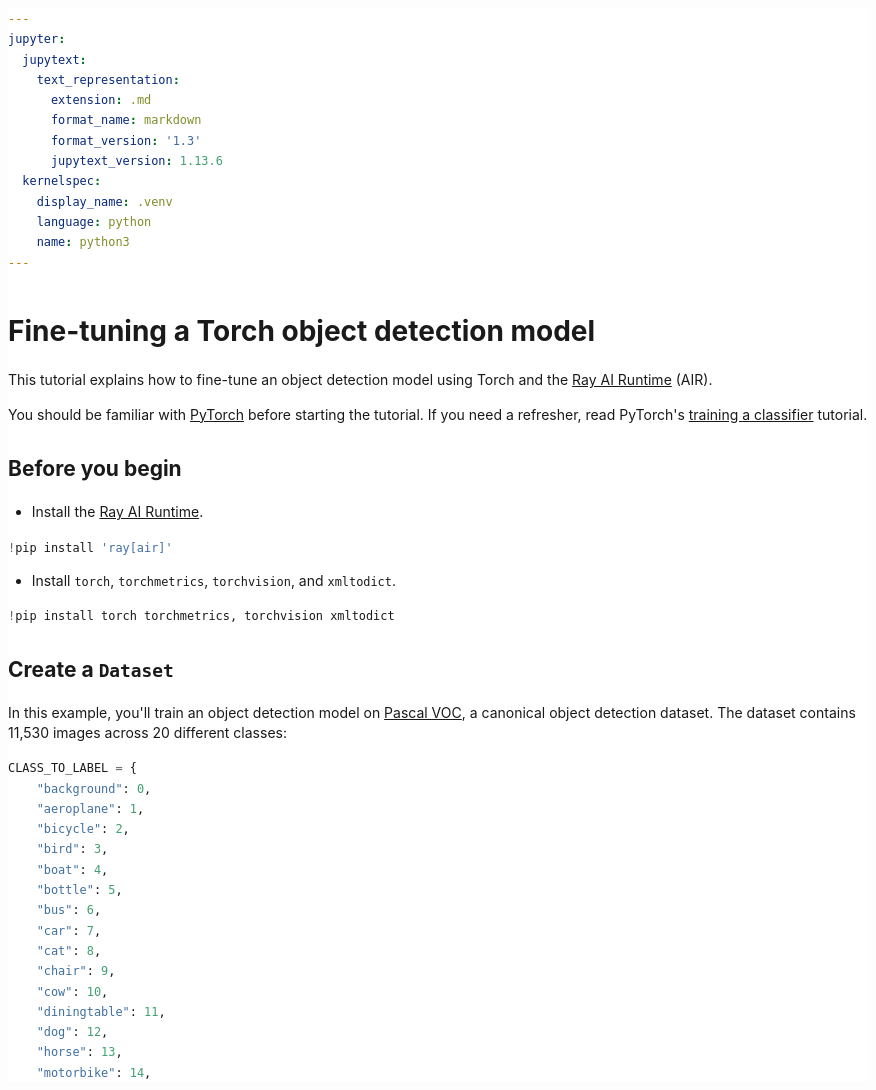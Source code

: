 ```yaml
---
jupyter:
  jupytext:
    text_representation:
      extension: .md
      format_name: markdown
      format_version: '1.3'
      jupytext_version: 1.13.6
  kernelspec:
    display_name: .venv
    language: python
    name: python3
---
```


# Fine-tuning a Torch object detection model


This tutorial explains how to fine-tune an object detection model using Torch and the
[Ray AI Runtime](air) (AIR).

You should be familiar with [PyTorch](https://pytorch.org/) before starting the
tutorial. If you need a refresher, read PyTorch's
[training a classifier](https://pytorch.org/tutorials/beginner/blitz/cifar10_tutorial.html)
tutorial.


## Before you begin


* Install the [Ray AI Runtime](air).

```python
!pip install 'ray[air]'
```

* Install `torch`, `torchmetrics`, `torchvision`, and `xmltodict`.

```python
!pip install torch torchmetrics, torchvision xmltodict
```

## Create a `Dataset`


In this example, you'll train an object detection model on
[Pascal VOC](http://host.robots.ox.ac.uk/pascal/VOC/), a canonical object detection
dataset. The dataset contains 11,530 images across 20 different classes:

```python
CLASS_TO_LABEL = {
    "background": 0,
    "aeroplane": 1,
    "bicycle": 2,
    "bird": 3,
    "boat": 4,
    "bottle": 5,
    "bus": 6,
    "car": 7,
    "cat": 8,
    "chair": 9,
    "cow": 10,
    "diningtable": 11,
    "dog": 12,
    "horse": 13,
    "motorbike": 14,
```